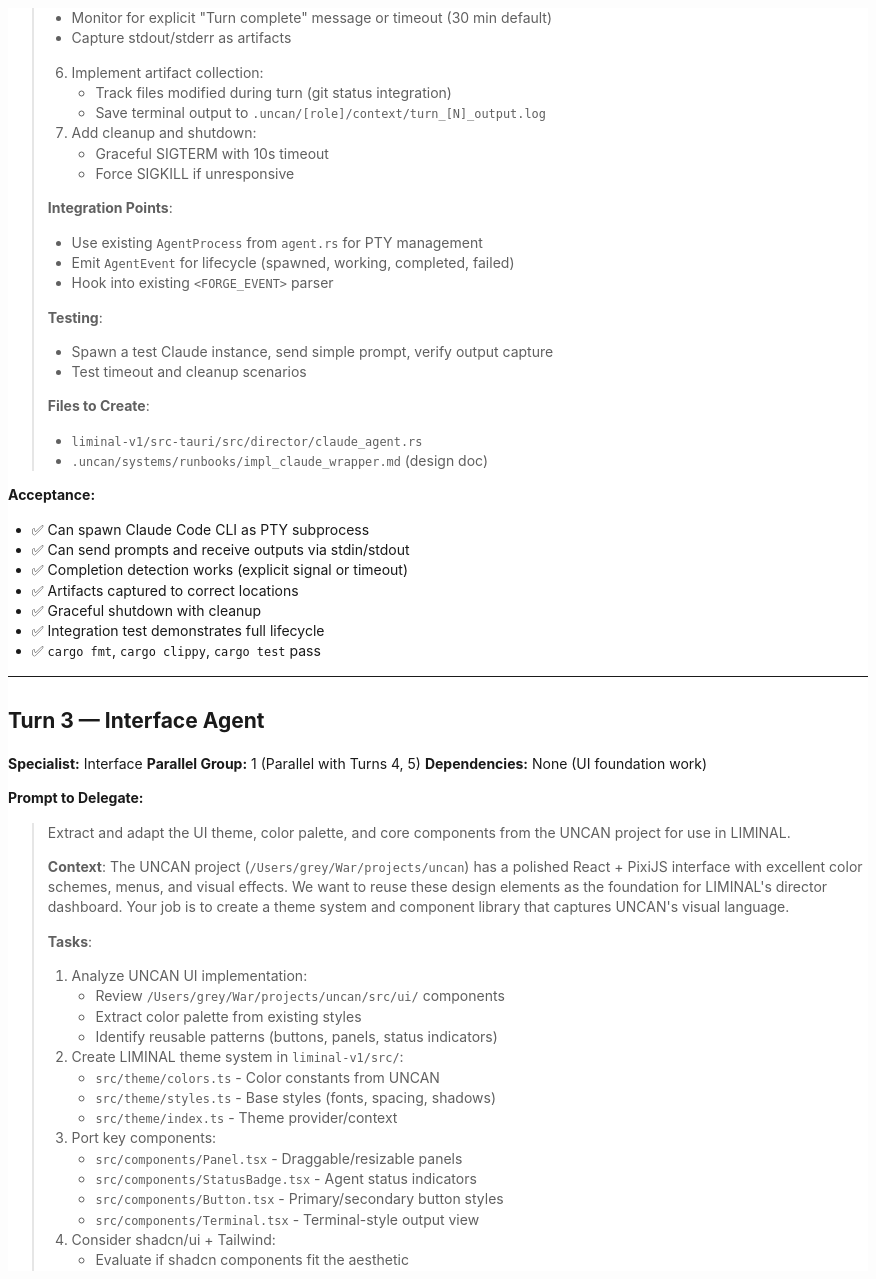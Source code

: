 >    - Monitor for explicit "Turn complete" message or timeout (30 min default)
>    - Capture stdout/stderr as artifacts
> 6. Implement artifact collection:
>    - Track files modified during turn (git status integration)
>    - Save terminal output to `.uncan/[role]/context/turn_[N]_output.log`
> 7. Add cleanup and shutdown:
>    - Graceful SIGTERM with 10s timeout
>    - Force SIGKILL if unresponsive
>
> **Integration Points**:
> - Use existing `AgentProcess` from `agent.rs` for PTY management
> - Emit `AgentEvent` for lifecycle (spawned, working, completed, failed)
> - Hook into existing `<FORGE_EVENT>` parser
>
> **Testing**:
> - Spawn a test Claude instance, send simple prompt, verify output capture
> - Test timeout and cleanup scenarios
>
> **Files to Create**:
> - `liminal-v1/src-tauri/src/director/claude_agent.rs`
> - `.uncan/systems/runbooks/impl_claude_wrapper.md` (design doc)

**Acceptance:**
- ✅ Can spawn Claude Code CLI as PTY subprocess
- ✅ Can send prompts and receive outputs via stdin/stdout
- ✅ Completion detection works (explicit signal or timeout)
- ✅ Artifacts captured to correct locations
- ✅ Graceful shutdown with cleanup
- ✅ Integration test demonstrates full lifecycle
- ✅ `cargo fmt`, `cargo clippy`, `cargo test` pass

---

## Turn 3 — Interface Agent

**Specialist:** Interface
**Parallel Group:** 1 (Parallel with Turns 4, 5)
**Dependencies:** None (UI foundation work)

**Prompt to Delegate:**
> Extract and adapt the UI theme, color palette, and core components from the UNCAN project for use in LIMINAL.
>
> **Context**: The UNCAN project (`/Users/grey/War/projects/uncan`) has a polished React + PixiJS interface with excellent color schemes, menus, and visual effects. We want to reuse these design elements as the foundation for LIMINAL's director dashboard. Your job is to create a theme system and component library that captures UNCAN's visual language.
>
> **Tasks**:
> 1. Analyze UNCAN UI implementation:
>    - Review `/Users/grey/War/projects/uncan/src/ui/` components
>    - Extract color palette from existing styles
>    - Identify reusable patterns (buttons, panels, status indicators)
> 2. Create LIMINAL theme system in `liminal-v1/src/`:
>    - `src/theme/colors.ts` - Color constants from UNCAN
>    - `src/theme/styles.ts` - Base styles (fonts, spacing, shadows)
>    - `src/theme/index.ts` - Theme provider/context
> 3. Port key components:
>    - `src/components/Panel.tsx` - Draggable/resizable panels
>    - `src/components/StatusBadge.tsx` - Agent status indicators
>    - `src/components/Button.tsx` - Primary/secondary button styles
>    - `src/components/Terminal.tsx` - Terminal-style output view
> 4. Consider shadcn/ui + Tailwind:
>    - Evaluate if shadcn components fit the aesthetic